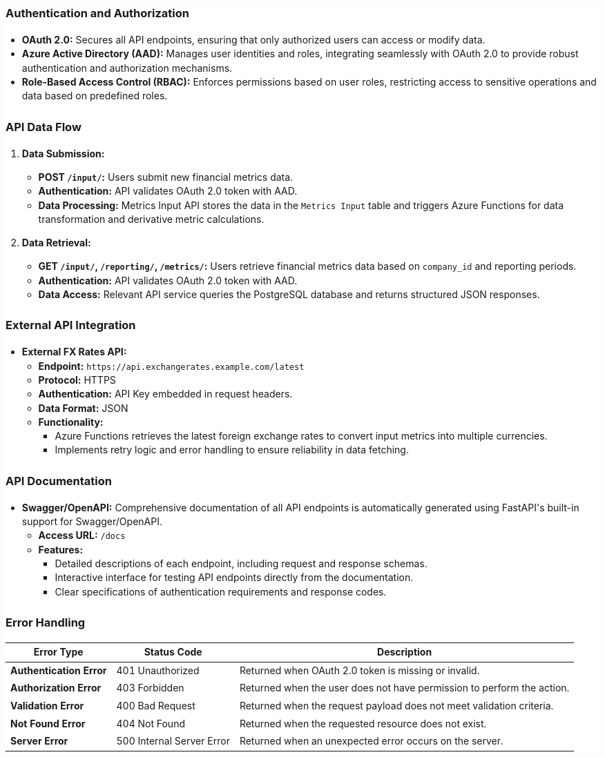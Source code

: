 ### Authentication and Authorization

- **OAuth 2.0:** Secures all API endpoints, ensuring that only authorized users can access or modify data.
- **Azure Active Directory (AAD):** Manages user identities and roles, integrating seamlessly with OAuth 2.0 to provide robust authentication and authorization mechanisms.
- **Role-Based Access Control (RBAC):** Enforces permissions based on user roles, restricting access to sensitive operations and data based on predefined roles.

### API Data Flow

1. **Data Submission:**
   - **POST `/input/`:** Users submit new financial metrics data.
   - **Authentication:** API validates OAuth 2.0 token with AAD.
   - **Data Processing:** Metrics Input API stores the data in the `Metrics Input` table and triggers Azure Functions for data transformation and derivative metric calculations.

2. **Data Retrieval:**
   - **GET `/input/`, `/reporting/`, `/metrics/`:** Users retrieve financial metrics data based on `company_id` and reporting periods.
   - **Authentication:** API validates OAuth 2.0 token with AAD.
   - **Data Access:** Relevant API service queries the PostgreSQL database and returns structured JSON responses.

### External API Integration

- **External FX Rates API:**
  - **Endpoint:** `https://api.exchangerates.example.com/latest`
  - **Protocol:** HTTPS
  - **Authentication:** API Key embedded in request headers.
  - **Data Format:** JSON
  - **Functionality:**
    - Azure Functions retrieves the latest foreign exchange rates to convert input metrics into multiple currencies.
    - Implements retry logic and error handling to ensure reliability in data fetching.

### API Documentation

- **Swagger/OpenAPI:** Comprehensive documentation of all API endpoints is automatically generated using FastAPI's built-in support for Swagger/OpenAPI.
  - **Access URL:** `/docs`
  - **Features:**
    - Detailed descriptions of each endpoint, including request and response schemas.
    - Interactive interface for testing API endpoints directly from the documentation.
    - Clear specifications of authentication requirements and response codes.

### Error Handling

| Error Type             | Status Code | Description                                      |
|------------------------|-------------|--------------------------------------------------|
| **Authentication Error** | 401 Unauthorized | Returned when OAuth 2.0 token is missing or invalid. |
| **Authorization Error**  | 403 Forbidden    | Returned when the user does not have permission to perform the action. |
| **Validation Error**     | 400 Bad Request   | Returned when the request payload does not meet validation criteria. |
| **Not Found Error**      | 404 Not Found     | Returned when the requested resource does not exist. |
| **Server Error**         | 500 Internal Server Error | Returned when an unexpected error occurs on the server. |
